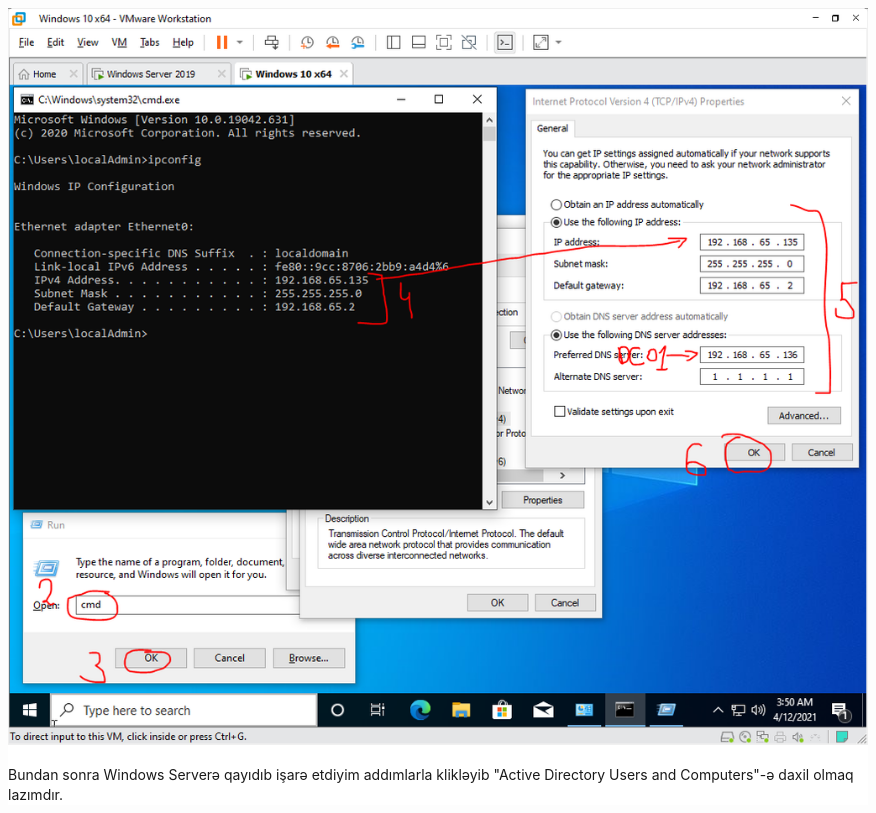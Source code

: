 ![](.gitbook/assets/49.png)

Bundan sonra Windows Serverə qayıdıb işarə etdiyim addımlarla klikləyib "Active Directory Users and Computers"-ə daxil olmaq lazımdır.&#x20;
